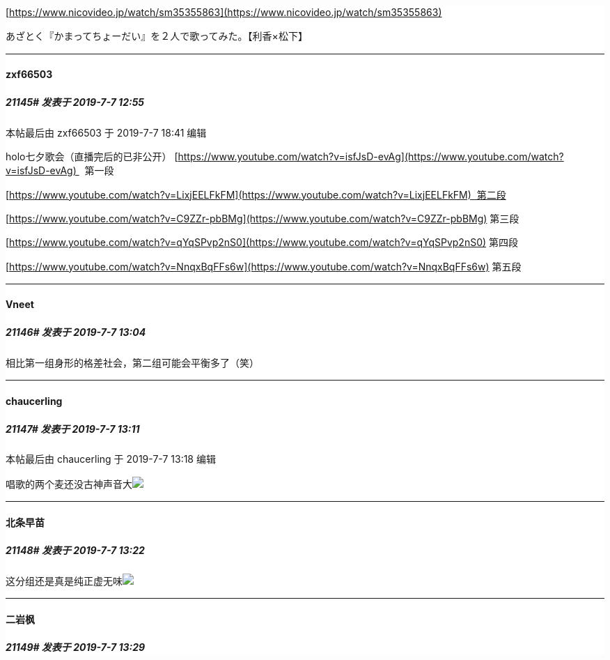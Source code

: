 
[https://www.nicovideo.jp/watch/sm35355863](https://www.nicovideo.jp/watch/sm35355863)


あざとく『かまってちょーだい』を２人で歌ってみた。【利香×松下】


-----

####  zxf66503  
##### 21145#       发表于 2019-7-7 12:55


 本帖最后由 zxf66503 于 2019-7-7 18:41 编辑 

holo七夕歌会（直播完后的已非公开）
[https://www.youtube.com/watch?v=isfJsD-evAg](https://www.youtube.com/watch?v=isfJsD-evAg)   第一段

[https://www.youtube.com/watch?v=LixjEELFkFM](https://www.youtube.com/watch?v=LixjEELFkFM)  第二段

[https://www.youtube.com/watch?v=C9ZZr-pbBMg](https://www.youtube.com/watch?v=C9ZZr-pbBMg) 第三段

[https://www.youtube.com/watch?v=qYqSPvp2nS0](https://www.youtube.com/watch?v=qYqSPvp2nS0) 第四段

[https://www.youtube.com/watch?v=NnqxBqFFs6w](https://www.youtube.com/watch?v=NnqxBqFFs6w) 第五段


-----

####  Vneet  
##### 21146#       发表于 2019-7-7 13:04


相比第一组身形的格差社会，第二组可能会平衡多了（笑）


-----

####  chaucerling  
##### 21147#       发表于 2019-7-7 13:11


 本帖最后由 chaucerling 于 2019-7-7 13:18 编辑 

唱歌的两个麦还没古神声音大<img src="https://static.saraba1st.com/image/smiley/face2017/124.png" referrerpolicy="no-referrer">


-----

####  北条早苗  
##### 21148#       发表于 2019-7-7 13:22


这分组还是真是纯正虚无味<img src="https://static.saraba1st.com/image/smiley/face2017/068.png" referrerpolicy="no-referrer">


-----

####  二岩枫  
##### 21149#       发表于 2019-7-7 13:29
